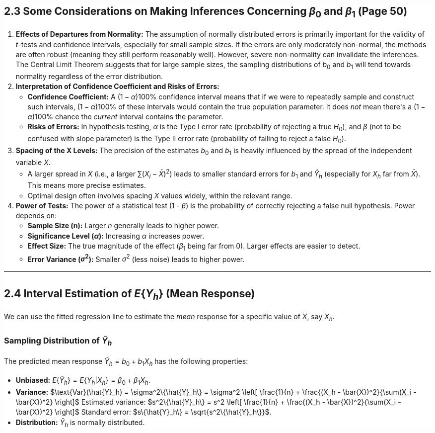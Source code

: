 
## 2.3 Some Considerations on Making Inferences Concerning $\beta_0$ and $\beta_1$ (Page 50)

1.  **Effects of Departures from Normality:** The assumption of normally distributed errors is primarily important for the validity of $t$-tests and confidence intervals, especially for small sample sizes. If the errors are only moderately non-normal, the methods are often robust (meaning they still perform reasonably well). However, severe non-normality can invalidate the inferences. The Central Limit Theorem suggests that for large sample sizes, the sampling distributions of $b_0$ and $b_1$ will tend towards normality regardless of the error distribution.
2.  **Interpretation of Confidence Coefficient and Risks of Errors:**
    * **Confidence Coefficient:** A $(1-\alpha)100\%$ confidence interval means that if we were to repeatedly sample and construct such intervals, $(1-\alpha)100\%$ of these intervals would contain the true population parameter. It does *not* mean there's a $(1-\alpha)100\%$ chance the *current* interval contains the parameter.
    * **Risks of Errors:** In hypothesis testing, $\alpha$ is the Type I error rate (probability of rejecting a true $H_0$), and $\beta$ (not to be confused with slope parameter) is the Type II error rate (probability of failing to reject a false $H_0$).
3.  **Spacing of the X Levels:** The precision of the estimates $b_0$ and $b_1$ is heavily influenced by the spread of the independent variable $X$.
    * A larger spread in $X$ (i.e., a larger $\sum(X_i - \bar{X})^2$) leads to smaller standard errors for $b_1$ and $\hat{Y}_h$ (especially for $X_h$ far from $\bar{X}$). This means more precise estimates.
    * Optimal design often involves spacing $X$ values widely, within the relevant range.
4.  **Power of Tests:** The power of a statistical test (1 - $\beta$) is the probability of correctly rejecting a false null hypothesis. Power depends on:
    * **Sample Size (n):** Larger $n$ generally leads to higher power.
    * **Significance Level ($\alpha$):** Increasing $\alpha$ increases power.
    * **Effect Size:** The true magnitude of the effect ($\beta_1$ being far from 0). Larger effects are easier to detect.
    * **Error Variance ($\sigma^2$):** Smaller $\sigma^2$ (less noise) leads to higher power.

---

## 2.4 Interval Estimation of $E\{Y_h\}$ (Mean Response)

We can use the fitted regression line to estimate the *mean* response for a specific value of $X$, say $X_h$.

### Sampling Distribution of $\hat{Y}_h$

The predicted mean response $\hat{Y}_h = b_0 + b_1 X_h$ has the following properties:
* **Unbiased:** $E\{\hat{Y}_h\} = E\{Y_h|X_h\} = \beta_0 + \beta_1 X_h$.
* **Variance:**
    $\text{Var}(\hat{Y}_h) = \sigma^2\{\hat{Y}_h\} = \sigma^2 \left[ \frac{1}{n} + \frac{(X_h - \bar{X})^2}{\sum(X_i - \bar{X})^2} \right]$
    Estimated variance:
    $s^2\{\hat{Y}_h\} = s^2 \left[ \frac{1}{n} + \frac{(X_h - \bar{X})^2}{\sum(X_i - \bar{X})^2} \right]$
    Standard error: $s\{\hat{Y}_h\} = \sqrt{s^2\{\hat{Y}_h\}}$.
* **Distribution:** $\hat{Y}_h$ is normally distributed.
